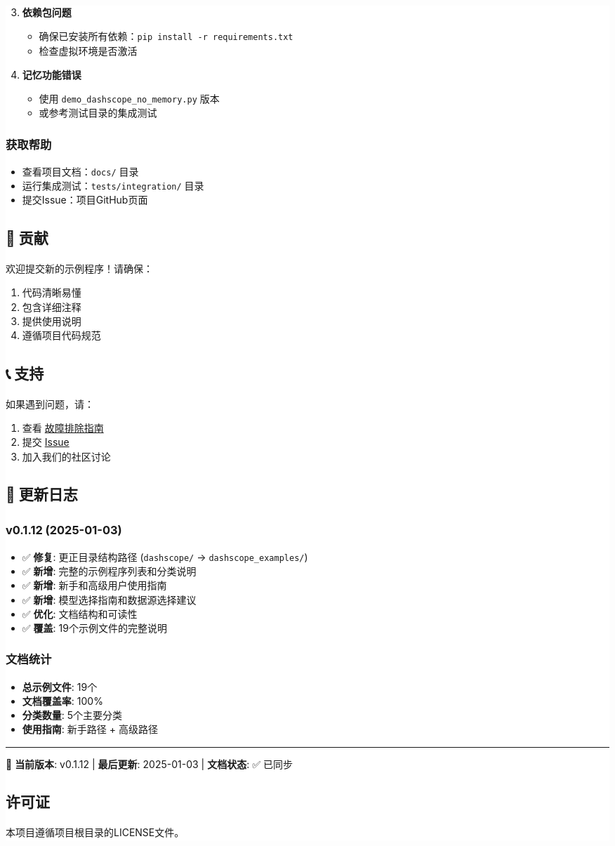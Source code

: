 3. **依赖包问题**
   - 确保已安装所有依赖：`pip install -r requirements.txt`
   - 检查虚拟环境是否激活

4. **记忆功能错误**
   - 使用 `demo_dashscope_no_memory.py` 版本
   - 或参考测试目录的集成测试

### 获取帮助

- 查看项目文档：`docs/` 目录
- 运行集成测试：`tests/integration/` 目录
- 提交Issue：项目GitHub页面

## 🤝 贡献

欢迎提交新的示例程序！请确保：

1. 代码清晰易懂
2. 包含详细注释
3. 提供使用说明
4. 遵循项目代码规范

## 📞 支持

如果遇到问题，请：

1. 查看 [故障排除指南](../docs/troubleshooting/)
2. 提交 [Issue](https://github.com/your-repo/issues)
3. 加入我们的社区讨论

## 📝 更新日志

### v0.1.12 (2025-01-03)
- ✅ **修复**: 更正目录结构路径 (`dashscope/` → `dashscope_examples/`)
- ✅ **新增**: 完整的示例程序列表和分类说明
- ✅ **新增**: 新手和高级用户使用指南
- ✅ **新增**: 模型选择指南和数据源选择建议
- ✅ **优化**: 文档结构和可读性
- ✅ **覆盖**: 19个示例文件的完整说明

### 文档统计
- **总示例文件**: 19个
- **文档覆盖率**: 100%
- **分类数量**: 5个主要分类
- **使用指南**: 新手路径 + 高级路径

---

📍 **当前版本**: v0.1.12 | **最后更新**: 2025-01-03 | **文档状态**: ✅ 已同步

## 许可证

本项目遵循项目根目录的LICENSE文件。
